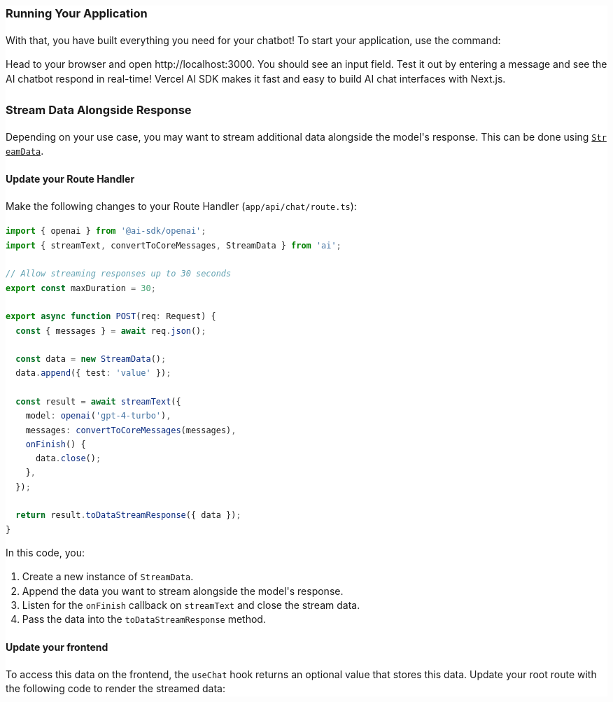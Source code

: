 ### Running Your Application

With that, you have built everything you need for your chatbot! To start your application, use the command:

<Snippet text="pnpm run dev" />

Head to your browser and open http://localhost:3000. You should see an input field. Test it out by entering a message and see the AI chatbot respond in real-time! Vercel AI SDK makes it fast and easy to build AI chat interfaces with Next.js.

### Stream Data Alongside Response

Depending on your use case, you may want to stream additional data alongside the model's response. This can be done using [`StreamData`](/docs/reference/stream-helpers/stream-data).

#### Update your Route Handler

Make the following changes to your Route Handler (`app/api/chat/route.ts`):

```ts filename="app/api/chat/route.ts" highlight="2,10-11,16-18,21"
import { openai } from '@ai-sdk/openai';
import { streamText, convertToCoreMessages, StreamData } from 'ai';

// Allow streaming responses up to 30 seconds
export const maxDuration = 30;

export async function POST(req: Request) {
  const { messages } = await req.json();

  const data = new StreamData();
  data.append({ test: 'value' });

  const result = await streamText({
    model: openai('gpt-4-turbo'),
    messages: convertToCoreMessages(messages),
    onFinish() {
      data.close();
    },
  });

  return result.toDataStreamResponse({ data });
}
```

In this code, you:

1. Create a new instance of `StreamData`.
2. Append the data you want to stream alongside the model's response.
3. Listen for the `onFinish` callback on `streamText` and close the stream data.
4. Pass the data into the `toDataStreamResponse` method.

#### Update your frontend

To access this data on the frontend, the `useChat` hook returns an optional value that stores this data. Update your root route with the following code to render the streamed data:
